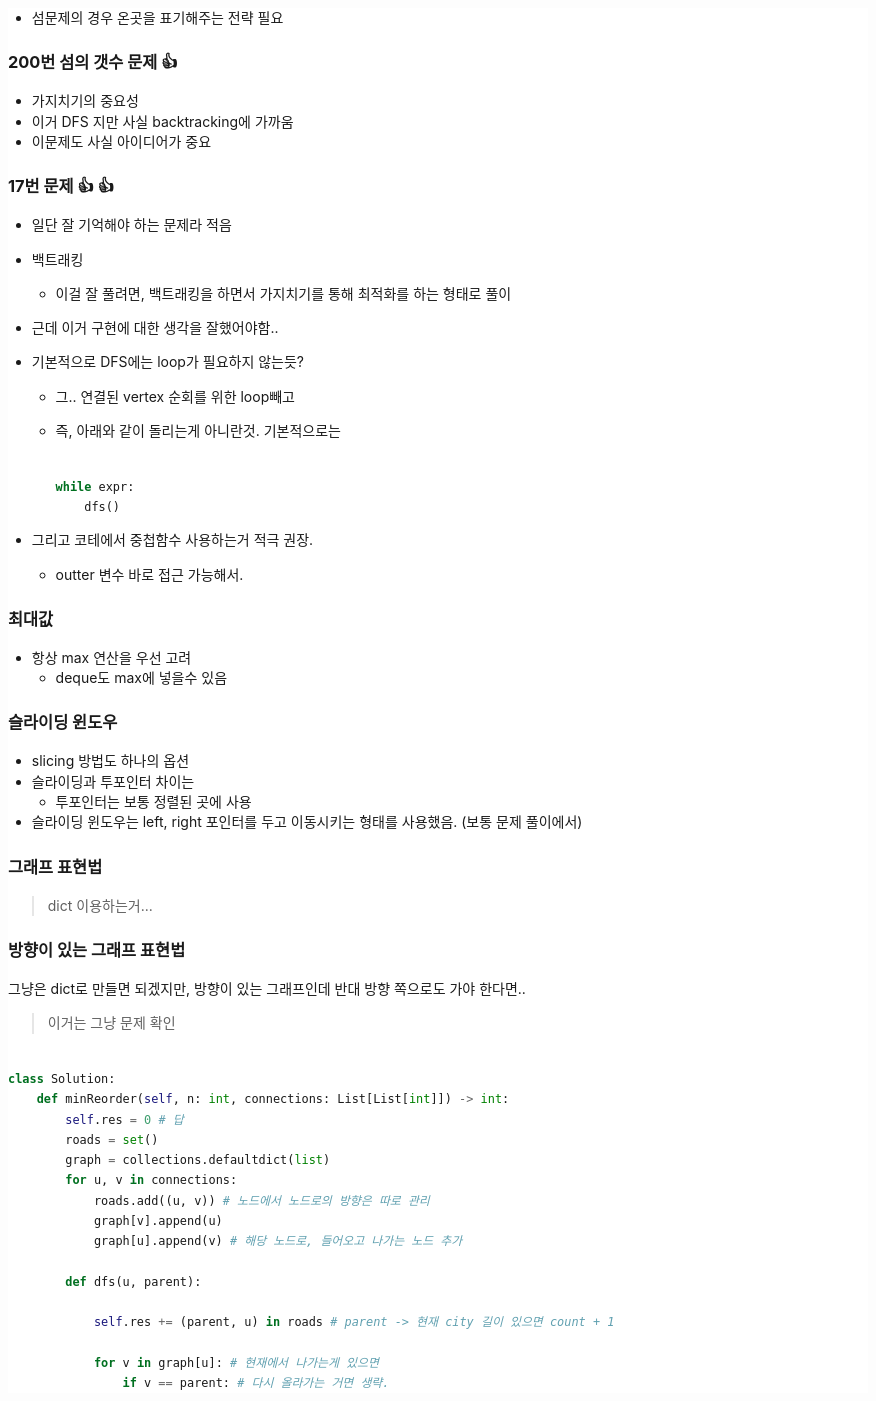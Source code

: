 - 섬문제의 경우 온곳을 표기해주는 전략 필요

### 200번 섬의 갯수 문제 👍

- 가지치기의 중요성
- 이거 DFS 지만 사실 backtracking에 가까움
- 이문제도 사실 아이디어가 중요

### 17번 문제 👍 👍

- 일단 잘 기억해야 하는 문제라 적음
- 백트래킹
  - 이걸 잘 풀려면, 백트래킹을 하면서 가지치기를 통해 최적화를 하는 형태로 풀이
- 근데 이거 구현에 대한 생각을 잘했어야함..

- 기본적으로 DFS에는 loop가 필요하지 않는듯?
  - 그.. 연결된 vertex 순회를 위한 loop빼고
  - 즉, 아래와 같이 돌리는게 아니란것. 기본적으로는

    ```python

    while expr:
        dfs()

    ```

- 그리고 코테에서 중첩함수 사용하는거 적극 권장.
  - outter 변수 바로 접근 가능해서.

### 최대값

- 항상 max 연산을 우선 고려
  - deque도 max에 넣을수 있음

### 슬라이딩 윈도우

- slicing 방법도 하나의 옵션
- 슬라이딩과 투포인터 차이는
  - 투포인터는 보통 정렬된 곳에 사용
- 슬라이딩 윈도우는 left, right 포인터를 두고 이동시키는 형태를 사용했음. (보통 문제 풀이에서)

### 그래프 표현법

> dict 이용하는거...

### 방향이 있는 그래프 표현법

그냥은 dict로 만들면 되겠지만, 방향이 있는 그래프인데 반대 방향 쪽으로도 가야 한다면..
> 이거는 그냥  문제 확인

```python

class Solution:
    def minReorder(self, n: int, connections: List[List[int]]) -> int:
        self.res = 0 # 답
        roads = set()
        graph = collections.defaultdict(list)
        for u, v in connections:
            roads.add((u, v)) # 노드에서 노드로의 방향은 따로 관리
            graph[v].append(u) 
            graph[u].append(v) # 해당 노드로, 들어오고 나가는 노드 추가

        def dfs(u, parent):

            self.res += (parent, u) in roads # parent -> 현재 city 길이 있으면 count + 1

            for v in graph[u]: # 현재에서 나가는게 있으면
                if v == parent: # 다시 올라가는 거면 생략.
```